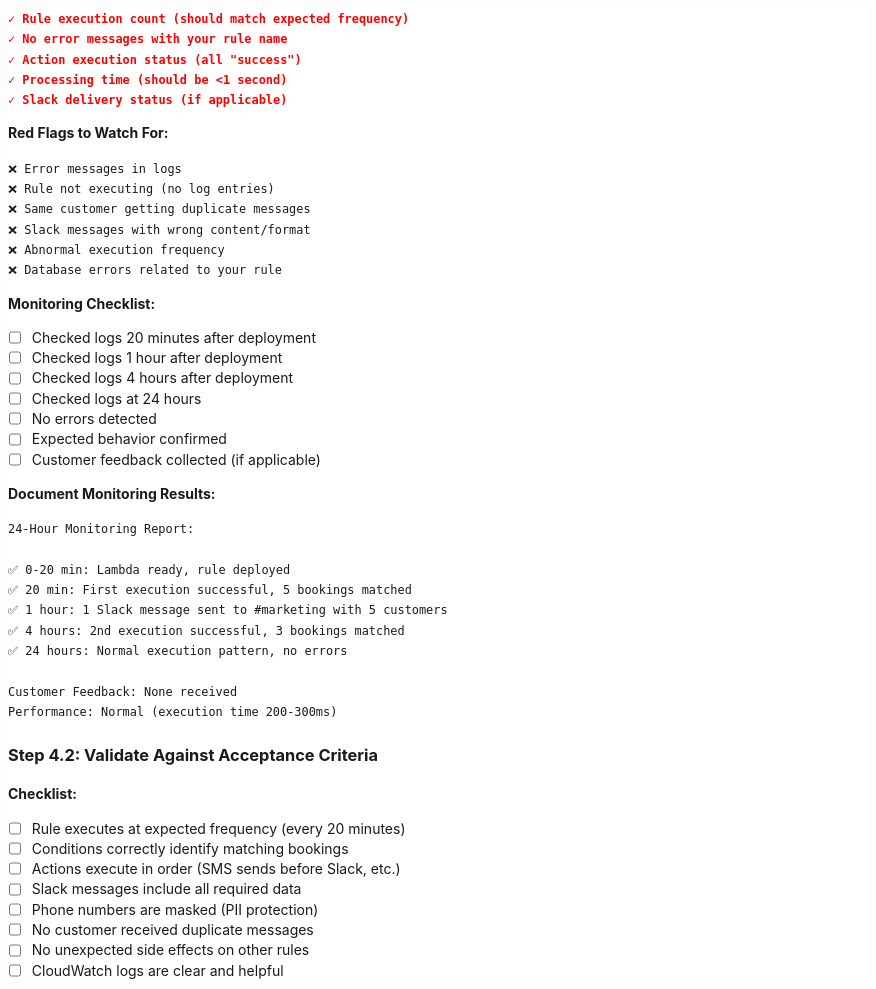 ```json
✓ Rule execution count (should match expected frequency)
✓ No error messages with your rule name
✓ Action execution status (all "success")
✓ Processing time (should be <1 second)
✓ Slack delivery status (if applicable)
```

**Red Flags to Watch For:**

```
❌ Error messages in logs
❌ Rule not executing (no log entries)
❌ Same customer getting duplicate messages
❌ Slack messages with wrong content/format
❌ Abnormal execution frequency
❌ Database errors related to your rule
```

**Monitoring Checklist:**

- [ ] Checked logs 20 minutes after deployment
- [ ] Checked logs 1 hour after deployment
- [ ] Checked logs 4 hours after deployment
- [ ] Checked logs at 24 hours
- [ ] No errors detected
- [ ] Expected behavior confirmed
- [ ] Customer feedback collected (if applicable)

**Document Monitoring Results:**

```
24-Hour Monitoring Report:

✅ 0-20 min: Lambda ready, rule deployed
✅ 20 min: First execution successful, 5 bookings matched
✅ 1 hour: 1 Slack message sent to #marketing with 5 customers
✅ 4 hours: 2nd execution successful, 3 bookings matched
✅ 24 hours: Normal execution pattern, no errors

Customer Feedback: None received
Performance: Normal (execution time 200-300ms)
```

### Step 4.2: Validate Against Acceptance Criteria

**Checklist:**

- [ ] Rule executes at expected frequency (every 20 minutes)
- [ ] Conditions correctly identify matching bookings
- [ ] Actions execute in order (SMS sends before Slack, etc.)
- [ ] Slack messages include all required data
- [ ] Phone numbers are masked (PII protection)
- [ ] No customer received duplicate messages
- [ ] No unexpected side effects on other rules
- [ ] CloudWatch logs are clear and helpful
